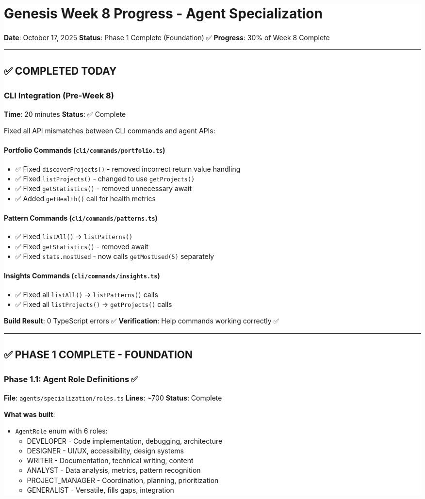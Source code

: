 # Genesis Week 8 Progress - Agent Specialization

**Date**: October 17, 2025
**Status**: Phase 1 Complete (Foundation) ✅
**Progress**: 30% of Week 8 Complete

---

## ✅ COMPLETED TODAY

### CLI Integration (Pre-Week 8)
**Time**: 20 minutes
**Status**: ✅ Complete

Fixed all API mismatches between CLI commands and agent APIs:

#### Portfolio Commands (`cli/commands/portfolio.ts`)
- ✅ Fixed `discoverProjects()` - removed incorrect return value handling
- ✅ Fixed `listProjects()` - changed to use `getProjects()`
- ✅ Fixed `getStatistics()` - removed unnecessary await
- ✅ Added `getHealth()` call for health metrics

#### Pattern Commands (`cli/commands/patterns.ts`)
- ✅ Fixed `listAll()` → `listPatterns()`
- ✅ Fixed `getStatistics()` - removed await
- ✅ Fixed `stats.mostUsed` - now calls `getMostUsed(5)` separately

#### Insights Commands (`cli/commands/insights.ts`)
- ✅ Fixed all `listAll()` → `listPatterns()` calls
- ✅ Fixed all `listProjects()` → `getProjects()` calls

**Build Result**: 0 TypeScript errors ✅
**Verification**: Help commands working correctly ✅

---

## ✅ PHASE 1 COMPLETE - FOUNDATION

### Phase 1.1: Agent Role Definitions ✅
**File**: `agents/specialization/roles.ts`
**Lines**: ~700
**Status**: Complete

**What was built**:
- `AgentRole` enum with 6 roles:
  - DEVELOPER - Code implementation, debugging, architecture
  - DESIGNER - UI/UX, accessibility, design systems
  - WRITER - Documentation, technical writing, content
  - ANALYST - Data analysis, metrics, pattern recognition
  - PROJECT_MANAGER - Coordination, planning, prioritization
  - GENERALIST - Versatile, fills gaps, integration
